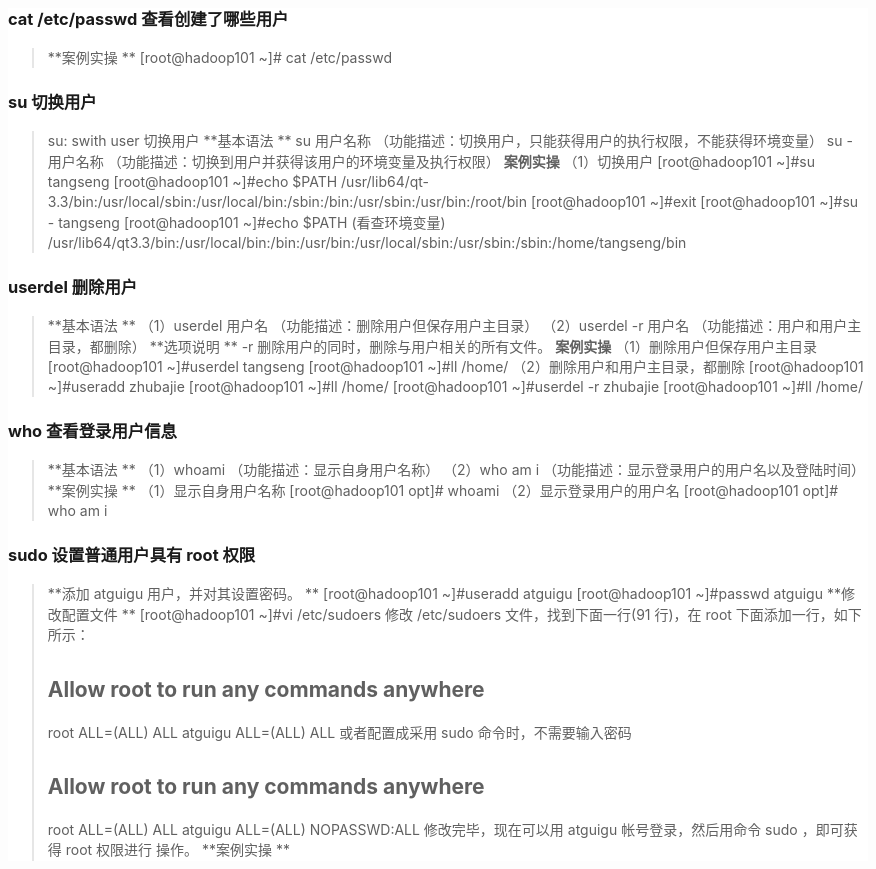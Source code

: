### cat /etc/passwd 查看创建了哪些用户 
> **案例实操 **
> [root@hadoop101 ~]# cat /etc/passwd

### su 切换用户
> su: swith user 切换用户 
> **基本语法 **
> su 用户名称 （功能描述：切换用户，只能获得用户的执行权限，不能获得环境变量） 
> su - 用户名称 （功能描述：切换到用户并获得该用户的环境变量及执行权限） 
> **案例实操** 
> （1）切换用户 
> [root@hadoop101 ~]#su tangseng 
> [root@hadoop101 ~]#echo $PATH 
> /usr/lib64/qt-3.3/bin:/usr/local/sbin:/usr/local/bin:/sbin:/bin:/usr/sbin:/usr/bin:/root/bin
> [root@hadoop101 ~]#exit 
> [root@hadoop101 ~]#su - tangseng 
> [root@hadoop101 ~]#echo $PATH 		(看查环境变量)
> /usr/lib64/qt3.3/bin:/usr/local/bin:/bin:/usr/bin:/usr/local/sbin:/usr/sbin:/sbin:/home/tangseng/bin

### userdel 	删除用户
> **基本语法 **
> （1）userdel 用户名 （功能描述：删除用户但保存用户主目录） 
> （2）userdel -r 用户名 （功能描述：用户和用户主目录，都删除） 
> **选项说明 **
> -r 		删除用户的同时，删除与用户相关的所有文件。
> **案例实操**
> （1）删除用户但保存用户主目录 
> [root@hadoop101 ~]#userdel tangseng 
> [root@hadoop101 ~]#ll /home/ 
> （2）删除用户和用户主目录，都删除 
> [root@hadoop101 ~]#useradd zhubajie 
> [root@hadoop101 ~]#ll /home/ 
> [root@hadoop101 ~]#userdel -r zhubajie 
> [root@hadoop101 ~]#ll /home/

### who 查看登录用户信息
> **基本语法 **
> （1）whoami 	（功能描述：显示自身用户名称） 
> （2）who am i 	（功能描述：显示登录用户的用户名以及登陆时间） 
> **案例实操 **
> （1）显示自身用户名称 
> [root@hadoop101 opt]# whoami 
> （2）显示登录用户的用户名 
> [root@hadoop101 opt]# who am i

### sudo 设置普通用户具有 root 权限
> **添加 atguigu 用户，并对其设置密码。 **
> [root@hadoop101 ~]#useradd atguigu 
> [root@hadoop101 ~]#passwd atguigu 
> **修改配置文件 **
> [root@hadoop101 ~]#vi /etc/sudoers 
> 修改 /etc/sudoers 文件，找到下面一行(91 行)，在 root 下面添加一行，如下所示： 
> ## Allow root to run any commands anywhere 
> root 	ALL=(ALL) 	ALL 
> atguigu 	ALL=(ALL) 	ALL 
> 或者配置成采用 sudo 命令时，不需要输入密码 
> ## Allow root to run any commands anywhere 
> root 	ALL=(ALL) 	ALL 
> atguigu 	ALL=(ALL) 	NOPASSWD:ALL 
> 修改完毕，现在可以用 atguigu 帐号登录，然后用命令 sudo ，即可获得 root 权限进行 操作。
> **案例实操 **